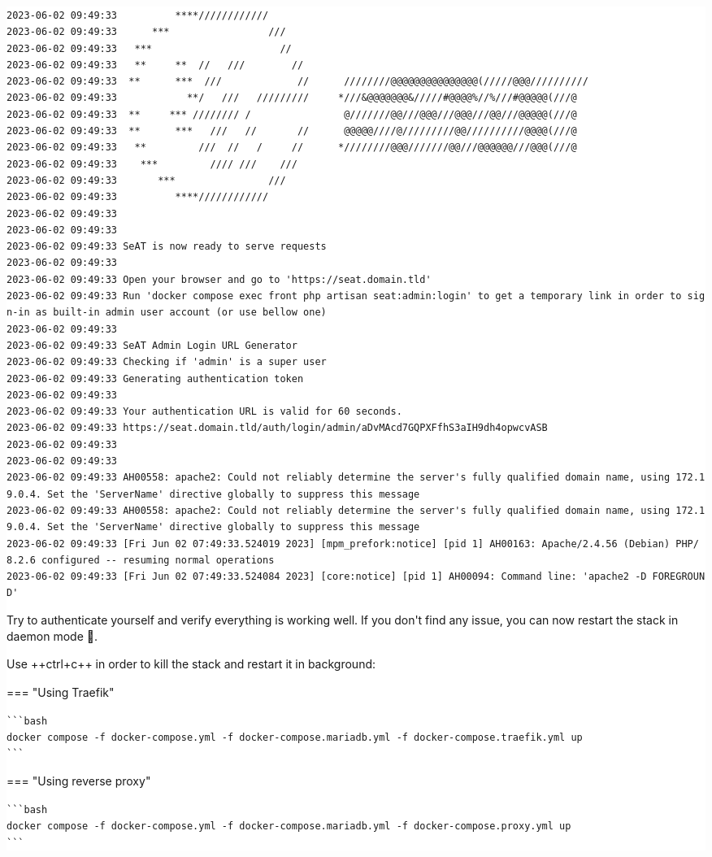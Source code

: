 ``` linenums="1"
2023-06-02 09:49:33          ****////////////                                                   
2023-06-02 09:49:33      ***                 ///                                                   
2023-06-02 09:49:33   ***                      //                                                 
2023-06-02 09:49:33   **     **  //   ///        //                                                
2023-06-02 09:49:33  **      ***  ///             //      ////////@@@@@@@@@@@@@@@(/////@@@//////////
2023-06-02 09:49:33            **/   ///   /////////     *///&@@@@@@@&/////#@@@@%//%///#@@@@@(///@ 
2023-06-02 09:49:33  **     *** //////// /                @///////@@///@@@///@@@///@@///@@@@@(///@ 
2023-06-02 09:49:33  **      ***   ///   //       //      @@@@@////@/////////@@//////////@@@@(///@ 
2023-06-02 09:49:33   **         ///  //   /     //      *////////@@@///////@@///@@@@@@///@@@(///@ 
2023-06-02 09:49:33    ***         //// ///    ///                                              
2023-06-02 09:49:33       ***                ///                                              
2023-06-02 09:49:33          ****////////////
2023-06-02 09:49:33 
2023-06-02 09:49:33 
2023-06-02 09:49:33 SeAT is now ready to serve requests
2023-06-02 09:49:33 
2023-06-02 09:49:33 Open your browser and go to 'https://seat.domain.tld'
2023-06-02 09:49:33 Run 'docker compose exec front php artisan seat:admin:login' to get a temporary link in order to sign-in as built-in admin user account (or use bellow one)
2023-06-02 09:49:33 
2023-06-02 09:49:33 SeAT Admin Login URL Generator
2023-06-02 09:49:33 Checking if 'admin' is a super user
2023-06-02 09:49:33 Generating authentication token
2023-06-02 09:49:33 
2023-06-02 09:49:33 Your authentication URL is valid for 60 seconds.
2023-06-02 09:49:33 https://seat.domain.tld/auth/login/admin/aDvMAcd7GQPXFfhS3aIH9dh4opwcvASB
2023-06-02 09:49:33 
2023-06-02 09:49:33 
2023-06-02 09:49:33 AH00558: apache2: Could not reliably determine the server's fully qualified domain name, using 172.19.0.4. Set the 'ServerName' directive globally to suppress this message
2023-06-02 09:49:33 AH00558: apache2: Could not reliably determine the server's fully qualified domain name, using 172.19.0.4. Set the 'ServerName' directive globally to suppress this message
2023-06-02 09:49:33 [Fri Jun 02 07:49:33.524019 2023] [mpm_prefork:notice] [pid 1] AH00163: Apache/2.4.56 (Debian) PHP/8.2.6 configured -- resuming normal operations
2023-06-02 09:49:33 [Fri Jun 02 07:49:33.524084 2023] [core:notice] [pid 1] AH00094: Command line: 'apache2 -D FOREGROUND'
```

Try to authenticate yourself and verify everything is working well. If you don't find any issue, you can now restart the stack in daemon mode 🎉.

Use ++ctrl+c++ in order to kill the stack and restart it in background:


=== "Using Traefik"

    ```bash
    docker compose -f docker-compose.yml -f docker-compose.mariadb.yml -f docker-compose.traefik.yml up
    ```

=== "Using reverse proxy"

    ```bash
    docker compose -f docker-compose.yml -f docker-compose.mariadb.yml -f docker-compose.proxy.yml up
    ```


[backup]: ../../admin_guides/docker_admin.md#database-backups-and-restore
[docker db backup section]: ../../admin_guides/docker_admin.md#database-backups-and-restore
[bare metal instructions]: bare_metal.md
[Discord]: ../../about/contact.md
[GitHub Container Registry]: https://github.com/eveseat/seat-docker/pkgs/container/seat
